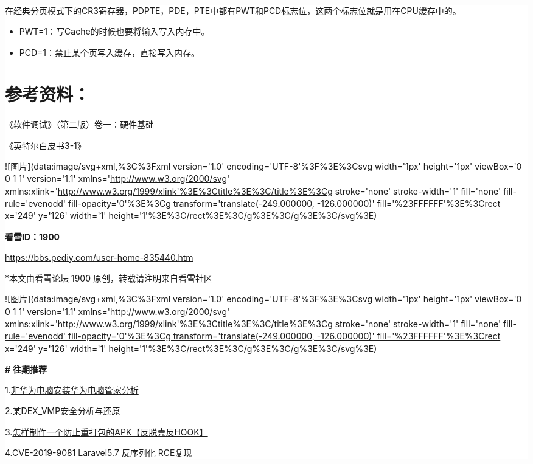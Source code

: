 
在经典分页模式下的CR3寄存器，PDPTE，PDE，PTE中都有PWT和PCD标志位，这两个标志位就是用在CPU缓存中的。  

  

- PWT=1：写Cache的时候也要将输入写入内存中。
    
- PCD=1：禁止某个页写入缓存，直接写入内存。
    

#   

#   

# **参考资料：**

《软件调试》（第二版）卷一：硬件基础

《英特尔白皮书3-1》

  

  

![图片](data:image/svg+xml,%3C%3Fxml version='1.0' encoding='UTF-8'%3F%3E%3Csvg width='1px' height='1px' viewBox='0 0 1 1' version='1.1' xmlns='http://www.w3.org/2000/svg' xmlns:xlink='http://www.w3.org/1999/xlink'%3E%3Ctitle%3E%3C/title%3E%3Cg stroke='none' stroke-width='1' fill='none' fill-rule='evenodd' fill-opacity='0'%3E%3Cg transform='translate(-249.000000, -126.000000)' fill='%23FFFFFF'%3E%3Crect x='249' y='126' width='1' height='1'%3E%3C/rect%3E%3C/g%3E%3C/g%3E%3C/svg%3E) 

  

**看雪ID：1900**

https://bbs.pediy.com/user-home-835440.htm

*本文由看雪论坛 1900 原创，转载请注明来自看雪社区

  

[![图片](data:image/svg+xml,%3C%3Fxml version='1.0' encoding='UTF-8'%3F%3E%3Csvg width='1px' height='1px' viewBox='0 0 1 1' version='1.1' xmlns='http://www.w3.org/2000/svg' xmlns:xlink='http://www.w3.org/1999/xlink'%3E%3Ctitle%3E%3C/title%3E%3Cg stroke='none' stroke-width='1' fill='none' fill-rule='evenodd' fill-opacity='0'%3E%3Cg transform='translate(-249.000000, -126.000000)' fill='%23FFFFFF'%3E%3Crect x='249' y='126' width='1' height='1'%3E%3C/rect%3E%3C/g%3E%3C/g%3E%3C/svg%3E)](http://mp.weixin.qq.com/s?__biz=MjM5NTc2MDYxMw==&mid=2458412044&idx=2&sn=a6f266f86c6a52f96db32d1bce0e2ee4&chksm=b18f548686f8dd90a31f9dbccfccc0496885befc56079dc667047083d32206e5eafdb4f78881&scene=21#wechat_redirect)

  

**#** **往期推荐**

1.[非华为电脑安装华为电脑管家分析](http://mp.weixin.qq.com/s?__biz=MjM5NTc2MDYxMw==&mid=2458419272&idx=1&sn=7be838ad4ca1ba1d5a092985df2426c1&chksm=b18fb0c286f839d483c3b39a16295819975de8c02189be11df2857e11939e42f4866259e15cb&scene=21#wechat_redirect)  

2.[某DEX_VMP安全分析与还原](http://mp.weixin.qq.com/s?__biz=MjM5NTc2MDYxMw==&mid=2458419160&idx=1&sn=b9a8ccb8aed7a0593b317232d7706564&chksm=b18f4f5286f8c644851572449ce61667edb89bcc24f1d7dff2620709e6a8bca975b91b77198d&scene=21#wechat_redirect)

3.[怎样制作一个防止重打包的APK【反脱壳反HOOK】](http://mp.weixin.qq.com/s?__biz=MjM5NTc2MDYxMw==&mid=2458419159&idx=2&sn=542ce020e11bf2c0ec64269b0a3ab52c&chksm=b18f4f5d86f8c64bd104381b6594fd2551adc0c42cb140feeb19140bc5bcbb9e574029e8f0d6&scene=21#wechat_redirect)

4.[CVE-2019-9081 Laravel5.7 反序列化 RCE复现](http://mp.weixin.qq.com/s?__biz=MjM5NTc2MDYxMw==&mid=2458418914&idx=1&sn=2804a66d647dda391b70002fa97168fd&chksm=b18f4e6886f8c77e1cd8b7ac3a549d7c55d49bea590f4d19f4a0b38c2dcfa474e84e69de5a22&scene=21#wechat_redirect)
